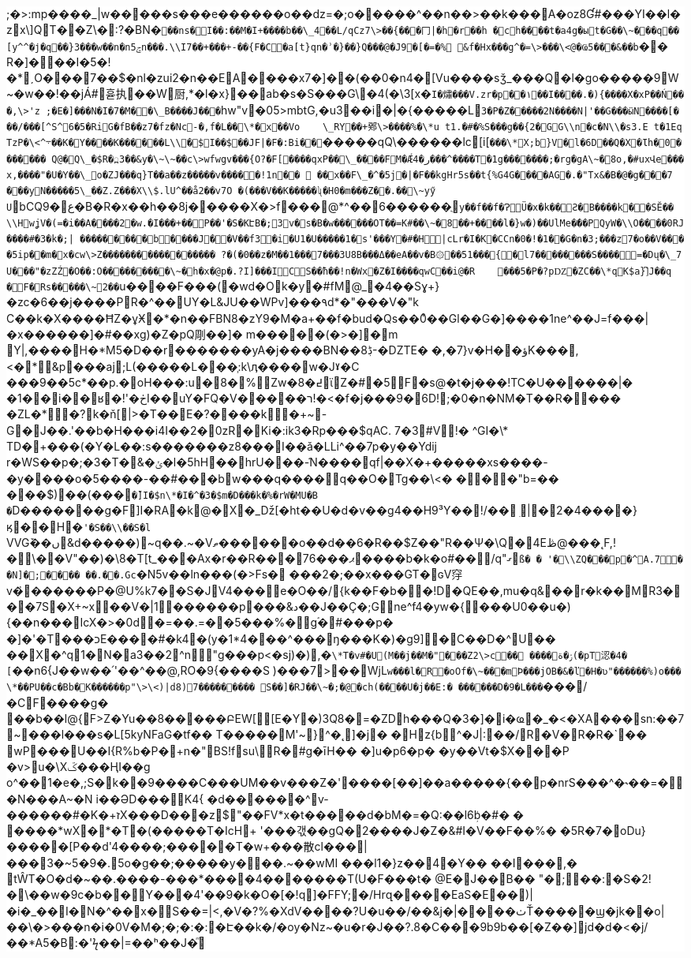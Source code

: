 ;�\>:mp����\_|w�����s���e������o��ǳ=�;o�����^��n��\>��k���A�oz8Ɠ#���YI��l�zx\\]QT��Z\\�:?�BN�`��ns�I��:��M�I+����b��\_4��L/qCz7\>��{���⼌|�h�r��h
�ch����t�a4g�ыt�G��\~���q��[y^^�ј�q��}3���w��n�n5ݘn���.\\I7��+���+-��{F�C�a[t}qn�ʾ�}��}Q���@�J9�[�=�%
&f�Hx���g^�=\>���\<@�Ҩ5���&��b`��
R�]���I�5�!�\*ˏO���7��$�nl�zui2�n��EA����x7�]��(��0�n4�[Vu����sǯ\_���Q�l�go�����9W\~�w��!��jÁ#휻执��W厨,\*�l�x}��ab�s�S���G\\�4(�\\3[x�`I�熽���V.zr�p��١��I����.�){����X�xP��Ń���,\>'z ;�E�]���N�I�7�M��\_B����J���`hw"v�05\>mbtG,�u3��i�|�{�����L`3�P�Z�����2N����N|'��G���ӹN����[�	��/���[^S^6�5�RiG�fB��z7�fz�Nc-�,f�L��\*�x��Vo	\_RY��+鄈\>����%�\*u
t1.�#�%S���g��{2�GG\\n�c�N\\�s3.E
t�1EqTzP�\<^܋��K�Y����K������L\\�$I��$��JF|�F�:Bi��`�����qQ\\������lc[i[`���\*X;b}V�l�6D��Q�X�Ɩh�0�������
Q@�Q\_�$R�߽3��&y�\~\~��c\>wfwgv���{O?�F[����qxP��\_����FM�Ǽر�4���^����T�1g�������;�rg�gA\~�8o,�#uxՎe���x,����"�U�Y��\_o�ZJ���q}T��a��z�����v�����!1n�� 
��x��F\_�^�5j�|�F��kgHr5s��t{%G4G����AG�.�"Tx&�B�@�g���7���yN�����5\_��Z.Z���X\\$.lU^��å2��v7O	�(���V��K�����ʯ�H0�m���Z��.��\~yӳU`bCQع�9�B�R�x��h��8j�����X�\>f���@\*^��6������ֻ`y��f��f�ɁÜ�x�k��Ƨ�B����k��SĔ��\\HwʝV�(=�i��A����2�w.�I���+��P��'�S�KԷB�;3v�s�B�w������OT��=K#��\~�򋇼8��+����l�}w�)��UlMe�ެ��PQyW�\\O����0RJ����#�3�k�;|
���������b����J��V��f3�i�U1�U�����1�s'���Y�#�H|cLr�I�K�CCn�0�!�1��G�n�3;���z7�o��V����5ip��m�x�cw\>Z�����������������
?�(�0��z�M��1���7���3U8B���Δ��eA��v�B۞��51���{�l7��������S����=�Dų�\_7U���"�zZŹ�O��:O���������\~�h�x�@p�.?I]���ICS��ħ��!n�Wx�Z�I����qwC��i@�R	���5�P�?pǱ�ZC��\*qK$a}]͆J��q�F�Rs�����\~2��`u����F���(�wd�Ok�y�#fM@\_�4��Sɣ+}�zc�6��j����PR�^��UY�L&JU��WPv]���٩d\*�"���V�"k
C��k�X����ĦZ�ұӾ�\*�n��FBN8�zY9�M�a+��f�bud�Qs��0͒��Gl��G�]����1ne^��J=f���|�x������]�#��xg)�Z�pQ㓮��]� m�����(�\>�]�m	Y|,����H�\*M5�D��r�������yA�j����BN��ڋ8-�DZTE�
�,�7}v�H��ؤK���,\<�\*&p���aj;L(�����L���֧:k\\ӆ����w�Jˠ�C ���9��5c\*��p.�oH���:u�8�%Zw�8�߄ϊZ�#�5F�s@�t�j���!TC�U������|�	�1��i��ʁ�!'�ڂI��uY�FQ�V�����ר!�\<�f�j���9�6D!;�0�n�NM�T��R����	�ZL�\*�?k�ň[|\>�T��E�?����k�+\~-G�J��.'��b�H���i4I��2�0zR�Ki�:ik3�Rp���$qAC.	7�3#V!�	^GI�\* TD�+���(�Y�L��:s�������z8���I��ǎ�LLi^��7p�y��Ydij r�WS��p�;�3�T�&�ݵ�l�5hH��hrU���-֬N����qf|��X�+�����xs����-�y����o�5����-��#���bw���q����q��O�Tg��\<� ���"b=�� ���$)��(���`�̆]I�$n\*�I�^�3�$m�D���k�%�rW�MU�B�`D�������g�F]I�RA�k@�X�\_ǅ[�ht��U�d�v��g4��H9³Y��!/��	ׅ؜|�2�4����}ӄ��H�`'�S��\\��S�l`VVGٚ��ں&d�����)\~q��.\~�Vތ������o��d��6�R��$Z��"R��Ψ�\\Q�4Eڟ@���˛F,!�\\��V"��)�\\8�T[t\_���Ax�r��R���7ޕ���6����b�k�o#��/q"ގ`ß�
�
'�\\ZQ���p�^A.7��N]�;����
��.��.Gc`�N5v��ln���(�\>Fs�	���2�;��x���GT�ɢV窏v�҆������P�@U%k7��S�JV4���e�O��/{k��F�b��!D�QE��,mu�q&��r�k��MR3���7S�X+\~x��V�|1޻������p���&د��J︀��Ç�;Gne^f4�yw�{���U0��u�){��n���IcX�\>�0d�=��.=��5���%�gۘ�#���p�
�]�'�T���כE����#�k4�(y�1\*4���^���ŋ���K�)�g9]�C��D�^U��
��X�^q1�N�a3��2^n"g���p\<�sj)�),�`\*T�v#�U(M��j��M�"���Z2\>c��
����ۯ�ة(�pT涊�4�[`��n6{J��w��՛'��^��@,RO�9{����S
)���7\>��WjL`w���l�R�o߀f�\~���mϷ���jOB�&�ľ�H�ʋ"������%)o���\*��PU��c�Bb�K������p"\>\<)|d8)7���������
S��]�RJ��\~�;�@�ch(����U�j��E:�
������D�9�L���`���/ُ�CF����g�
��b��l@{F\>Z�Yu��8�����ԲEW[[E�Y�)3Q8�=�ZDh���Q�3�]�i�ҩ�\_�\<�XA���sn:��7\~���l���s�L[5kyNFaG�tf��	T�����M'\~}^�˛]�j� �Hz{b^�J|:��/R�V�R�R�`��
wP���U��Ӏ{R%b�P�+n�"BS!fsu\\R�#g�īH��
�]u�p6�p�
�y��Vt�$X���P
�v\>u�\\Xػ���ҢI��g
o^��1�e�,;S�k��9����С���UM��v���Z�'����[��]��a�����{��p�nrS���^�˞��=��ُ�N���A\~�N	i��ƏD���K4{
�d������^v-������#�K�+זX���D���z$"��FV\*x�t�����d�bM�=�Q:��l6ܲb�#�
� ����\*wX�\*�T�(�����T�IcH+	'���갟��gQ�2����J�Z�&#I�V��F��%�
�5R�7�oDu}�����[P��d'4����;�����T�w+���散cl���|���3�\~5�9�.5o�g��;�����y���.\~��wMI	���l1�}z��4�Y��
��I���,�
tŴT�O�d�\~��.����-���\*����4�������T(U�F���t�
@E�J��B��	"�;��:�S�2!�\\��w�9c�b��̩Y���4'��9�k�O�[�!q]�FFY;�/Hrզ����EaS�E��)|�i�\_��I�N�^��x�S��=|\<,�V�?%�XdV����?U�u��/��&j�|����ٺŤ�����ϣ�jk��o|��\\�\>���n�i�0V�M�;�;�:�:�Է��k�/�oy�Nz\~�u�r�J��?.8�C���9b9b��[�Z��]jd�d�\<�j/��\*A5�B:�'ϟ��|=��ʰ��J�ͫ
